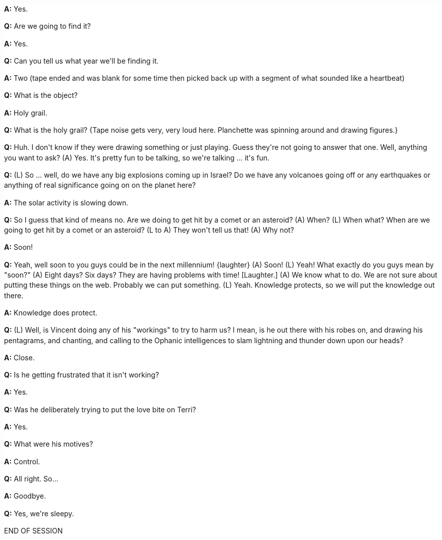 **A:** Yes.

**Q:** Are we going to find it?

**A:** Yes.

**Q:** Can you tell us what year we'll be finding it.

**A:** Two (tape ended and was blank for some time then picked back up with a segment of what sounded like a heartbeat)

**Q:** What is the object?

**A:** Holy grail.

**Q:** What is the holy grail? {Tape noise gets very, very loud here. Planchette was spinning around and drawing figures.}

**Q:** Huh. I don't know if they were drawing something or just playing. Guess they're not going to answer that one. Well, anything you want to ask? (A) Yes. It's pretty fun to be talking, so we're talking ... it's fun.

**Q:** (L) So ... well, do we have any big explosions coming up in Israel? Do we have any volcanoes going off or any earthquakes or anything of real significance going on on the planet here?

**A:** The solar activity is slowing down.

**Q:** So I guess that kind of means no. Are we doing to get hit by a comet or an asteroid? (A) When? (L) When what? When are we going to get hit by a comet or an asteroid? (L to A) They won't tell us that! (A) Why not?

**A:** Soon!

**Q:** Yeah, well soon to you guys could be in the next millennium! {laughter} (A) Soon! (L) Yeah! What exactly do you guys mean by "soon?" (A) Eight days? Six days? They are having problems with time! [Laughter.] (A) We know what to do. We are not sure about putting these things on the web. Probably we can put something. (L) Yeah. Knowledge protects, so we will put the knowledge out there.

**A:** Knowledge does protect.

**Q:** (L) Well, is Vincent doing any of his "workings" to try to harm us? I mean, is he out there with his robes on, and drawing his pentagrams, and chanting, and calling to the Ophanic intelligences to slam lightning and thunder down upon our heads?

**A:** Close.

**Q:** Is he getting frustrated that it isn't working?

**A:** Yes.

**Q:** Was he deliberately trying to put the love bite on Terri?

**A:** Yes.

**Q:** What were his motives?

**A:** Control.

**Q:** All right. So...

**A:** Goodbye.

**Q:** Yes, we're sleepy.

END OF SESSION

